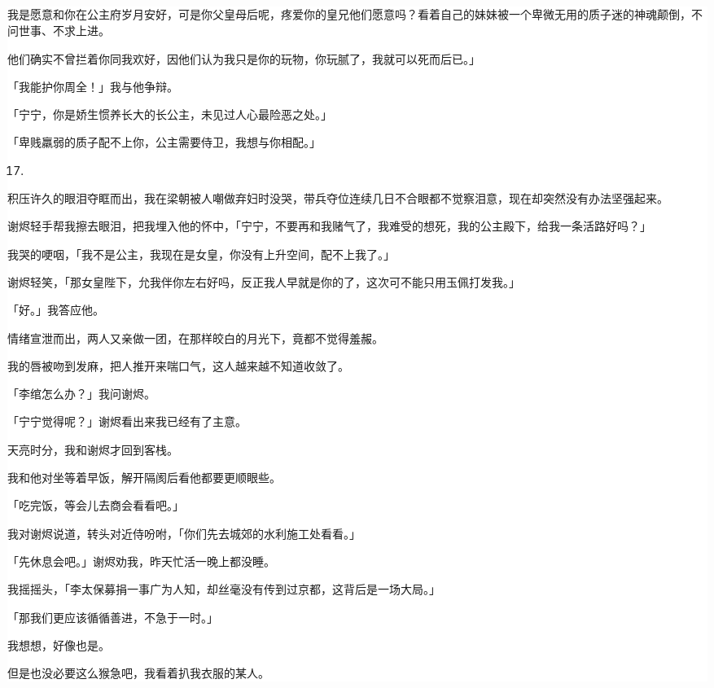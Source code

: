 
我是愿意和你在公主府岁月安好，可是你父皇母后呢，疼爱你的皇兄他们愿意吗？看着自己的妹妹被一个卑微无用的质子迷的神魂颠倒，不问世事、不求上进。


他们确实不曾拦着你同我欢好，因他们认为我只是你的玩物，你玩腻了，我就可以死而后已。」


「我能护你周全！」我与他争辩。


「宁宁，你是娇生惯养长大的长公主，未见过人心最险恶之处。」


「卑贱羸弱的质子配不上你，公主需要侍卫，我想与你相配。」


17.


积压许久的眼泪夺眶而出，我在梁朝被人嘲做弃妇时没哭，带兵夺位连续几日不合眼都不觉察泪意，现在却突然没有办法坚强起来。


谢烬轻手帮我擦去眼泪，把我埋入他的怀中，「宁宁，不要再和我赌气了，我难受的想死，我的公主殿下，给我一条活路好吗？」


我哭的哽咽，「我不是公主，我现在是女皇，你没有上升空间，配不上我了。」


谢烬轻笑，「那女皇陛下，允我伴你左右好吗，反正我人早就是你的了，这次可不能只用玉佩打发我。」


「好。」我答应他。


情绪宣泄而出，两人又亲做一团，在那样皎白的月光下，竟都不觉得羞赧。


我的唇被吻到发麻，把人推开来喘口气，这人越来越不知道收敛了。


「李绾怎么办？」我问谢烬。


「宁宁觉得呢？」谢烬看出来我已经有了主意。


天亮时分，我和谢烬才回到客栈。


我和他对坐等着早饭，解开隔阂后看他都要更顺眼些。


「吃完饭，等会儿去商会看看吧。」


我对谢烬说道，转头对近侍吩咐，「你们先去城郊的水利施工处看看。」


「先休息会吧。」谢烬劝我，昨天忙活一晚上都没睡。


我摇摇头，「李太保募捐一事广为人知，却丝毫没有传到过京都，这背后是一场大局。」


「那我们更应该循循善进，不急于一时。」


我想想，好像也是。


但是也没必要这么猴急吧，我看着扒我衣服的某人。

